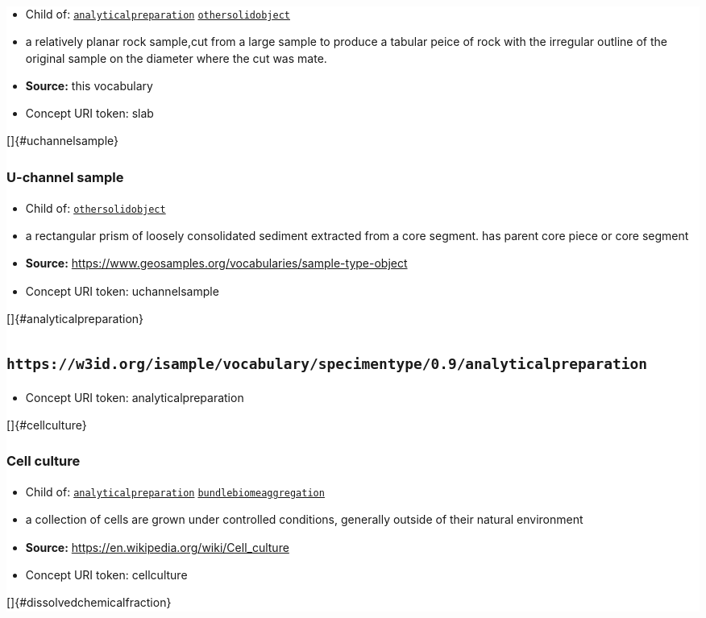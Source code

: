 
- Child of:
 [`analyticalpreparation`](#analyticalpreparation)
 [`othersolidobject`](#othersolidobject)

- a relatively planar rock sample,cut from a large sample to produce a
tabular peice of rock with the irregular outline of the original
sample on the diameter where the cut was mate.

- **Source:**
this vocabulary

- Concept URI token: slab


[]{#uchannelsample}

###  U-channel sample


- Child of:
 [`othersolidobject`](#othersolidobject)

- a rectangular prism of loosely consolidated sediment extracted from
a core segment. has parent core piece or core segment

- **Source:**
https://www.geosamples.org/vocabularies/sample-type-object

- Concept URI token: uchannelsample



[]{#analyticalpreparation}

##  `https://w3id.org/isample/vocabulary/specimentype/0.9/analyticalpreparation`

- Concept URI token: analyticalpreparation


[]{#cellculture}

###  Cell culture


- Child of:
 [`analyticalpreparation`](#analyticalpreparation)
 [`bundlebiomeaggregation`](#bundlebiomeaggregation)

- a collection of cells are grown under controlled conditions,
generally outside of their natural environment

- **Source:**
https://en.wikipedia.org/wiki/Cell_culture

- Concept URI token: cellculture


[]{#dissolvedchemicalfraction}
